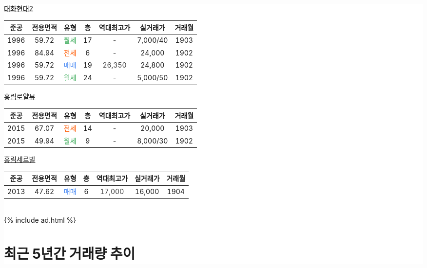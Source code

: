 [태화현대2](https://search.naver.com/search.naver?query=%EB%B6%80%EC%82%B0%EA%B4%91%EC%97%AD%EC%8B%9C+%EB%B6%80%EC%82%B0%EC%A7%84%EA%B5%AC+%EB%8B%B9%EA%B0%90%EB%8F%99+%ED%83%9C%ED%99%94%ED%98%84%EB%8C%802)

|준공|전용면적|유형|층|역대최고가|실거래가|거래월|
|:---:|:---:|:---:|:---:|:---:|:---:|:---:|
|1996|59.72|<span style="color:#34a853">월세</span>|17|<span style="color:#444444">-</span>|7,000/40|1903|
|1996|84.94|<span style="color:#ff5a00">전세</span>|6|<span style="color:#444444">-</span>|24,000|1902|
|1996|59.72|<span style="color:#4285f3">매매</span>|19|<span style="color:#444444">26,350</span>|24,800|1902|
|1996|59.72|<span style="color:#34a853">월세</span>|24|<span style="color:#444444">-</span>|5,000/50|1902|

[홍림로얄뷰](https://search.naver.com/search.naver?query=%EB%B6%80%EC%82%B0%EA%B4%91%EC%97%AD%EC%8B%9C+%EB%B6%80%EC%82%B0%EC%A7%84%EA%B5%AC+%EB%8B%B9%EA%B0%90%EB%8F%99+%ED%99%8D%EB%A6%BC%EB%A1%9C%EC%96%84%EB%B7%B0)

|준공|전용면적|유형|층|역대최고가|실거래가|거래월|
|:---:|:---:|:---:|:---:|:---:|:---:|:---:|
|2015|67.07|<span style="color:#ff5a00">전세</span>|14|<span style="color:#444444">-</span>|20,000|1903|
|2015|49.94|<span style="color:#34a853">월세</span>|9|<span style="color:#444444">-</span>|8,000/30|1902|

[홍림세르빌](https://search.naver.com/search.naver?query=%EB%B6%80%EC%82%B0%EA%B4%91%EC%97%AD%EC%8B%9C+%EB%B6%80%EC%82%B0%EC%A7%84%EA%B5%AC+%EB%8B%B9%EA%B0%90%EB%8F%99+%ED%99%8D%EB%A6%BC%EC%84%B8%EB%A5%B4%EB%B9%8C)

|준공|전용면적|유형|층|역대최고가|실거래가|거래월|
|:---:|:---:|:---:|:---:|:---:|:---:|:---:|
|2013|47.62|<span style="color:#4285f3">매매</span>|6|<span style="color:#444444">17,000</span>|16,000|1904|


<br>
{% include ad.html %}
<br>

# 최근 5년간 거래량 추이


<div style="width:100%;">
    <canvas id="deal_progress" height="200"></canvas>
</div>

<script>
new Chart(document.getElementById("deal_progress"), {
    type: 'line',
    data: {
        labels: ['201404','201405','201406','201407','201408','201409','201410','201411','201412','201501','201502','201503','201504','201505','201506','201507','201508','201509','201510','201511','201512','201601','201602','201603','201604','201605','201606','201607','201608','201609','201610','201611','201612','201701','201702','201703','201704','201705','201706','201707','201708','201709','201710','201711','201712','201801','201802','201803','201804','201805','201806','201807','201808','201809','201810','201811','201812','201901','201902','201903','201904'],
        datasets: [{
            label: '매매',
            pointRadius: 1,
            data: [71, 67, 51, 62, 68, 110, 127, 78, 83, 91, 81, 123, 125, 106, 96, 82, 66, 75, 95, 86, 62, 50, 50, 97, 78, 79, 82, 83, 79, 96, 116, 76, 58, 32, 75, 74, 107, 67, 60, 54, 39, 47, 32, 89, 33, 50, 60, 71, 36, 23, 37, 28, 31, 31, 32, 31, 14, 31, 33, 25, 20],
            borderColor: "rgba(255, 201, 14, 1)",
            backgroundColor: "rgba(255, 201, 14, 0.5)",
            fill: false,
            lineTension: 0
        },{
            label: '전월세',